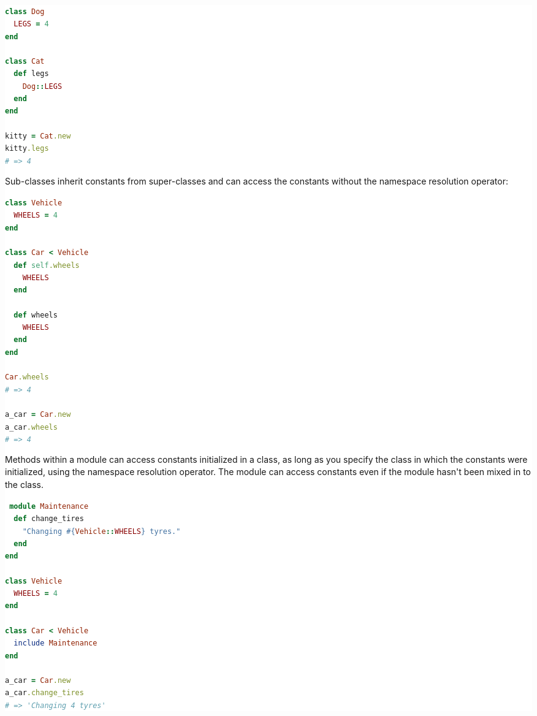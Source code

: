 ```ruby
class Dog
  LEGS = 4
end

class Cat
  def legs
    Dog::LEGS
  end
end

kitty = Cat.new
kitty.legs
# => 4
```

Sub-classes inherit constants from super-classes and can access the constants without the namespace resolution operator:

```ruby
class Vehicle
  WHEELS = 4
end

class Car < Vehicle
  def self.wheels
    WHEELS
  end

  def wheels
    WHEELS
  end
end

Car.wheels
# => 4

a_car = Car.new
a_car.wheels
# => 4
```

Methods within a module can access constants initialized in a class, as long as you specify the class in which the constants were initialized, using the namespace resolution operator. The module can access constants even if the module hasn't been mixed in to the class.

```ruby
 module Maintenance
  def change_tires
    "Changing #{Vehicle::WHEELS} tyres."
  end
end

class Vehicle
  WHEELS = 4
end

class Car < Vehicle
  include Maintenance
end

a_car = Car.new
a_car.change_tires
# => 'Changing 4 tyres'
```

